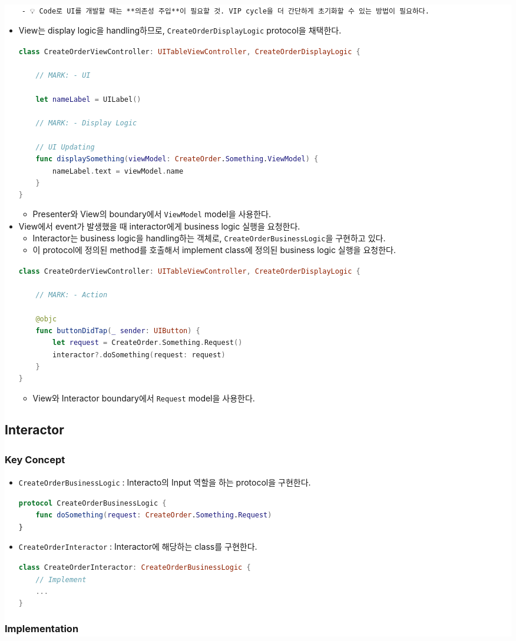 		- 💡 Code로 UI를 개발할 때는 **의존성 주입**이 필요할 것. VIP cycle을 더 간단하게 초기화할 수 있는 방법이 필요하다.
- View는 display logic을 handling하므로, `CreateOrderDisplayLogic` protocol을 채택한다.
    ```swift
    class CreateOrderViewController: UITableViewController, CreateOrderDisplayLogic {
    
        // MARK: - UI
    
        let nameLabel = UILabel()
    
        // MARK: - Display Logic
    	
		// UI Updating
        func displaySomething(viewModel: CreateOrder.Something.ViewModel) {
    	    nameLabel.text = viewModel.name
        }
    }
    ```
    - Presenter와 View의 boundary에서 `ViewModel` model을 사용한다.
- View에서 event가 발생했을 때 interactor에게 business logic 실행을 요청한다. 
	- Interactor는 business logic을 handling하는 객체로, `CreateOrderBusinessLogic`을 구현하고 있다. 
	- 이 protocol에 정의된 method를 호출해서 implement class에 정의된 business logic 실행을 요청한다.
    ```swift
    class CreateOrderViewController: UITableViewController, CreateOrderDisplayLogic {
    
        // MARK: - Action
    
        @objc
        func buttonDidTap(_ sender: UIButton) {
    	    let request = CreateOrder.Something.Request()
    	    interactor?.doSomething(request: request)
        }
    }
    ```
    - View와 Interactor boundary에서 `Request` model을 사용한다.

## Interactor

### Key Concept

- `CreateOrderBusinessLogic` : Interacto의 Input 역할을 하는 protocol을 구현한다.
    ```swift
    protocol CreateOrderBusinessLogic {
        func doSomething(request: CreateOrder.Something.Request)
    }
    ```
- `CreateOrderInteractor` : Interactor에 해당하는 class를 구현한다.
	```swift
	class CreateOrderInteractor: CreateOrderBusinessLogic {
		// Implement
		...
	}
	```

### Implementation
